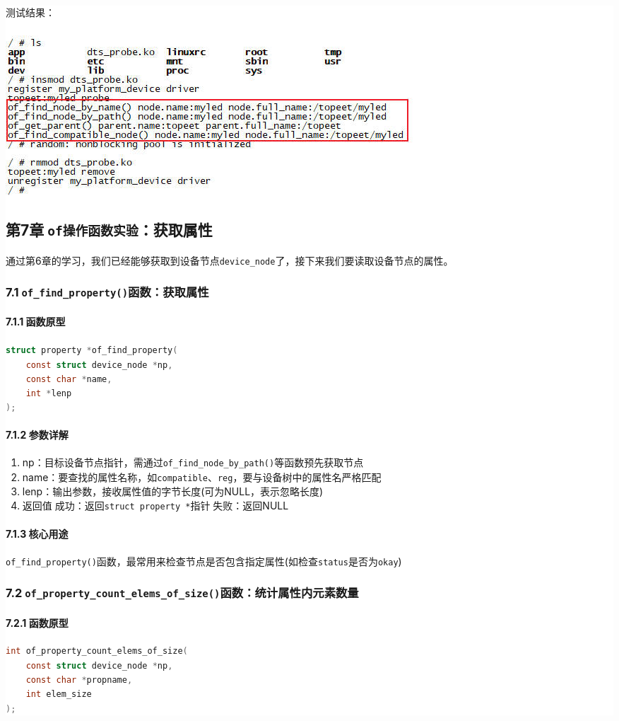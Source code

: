 测试结果：

![](./src/0016.jpg)

## 第7章 `of操作函数实验`：获取属性

通过第6章的学习，我们已经能够获取到设备节点`device_node`了，接下来我们要读取设备节点的属性。

### 7.1 `of_find_property()`函数：获取属性

#### 7.1.1 函数原型

```c
struct property *of_find_property(
    const struct device_node *np, 
    const char *name, 
    int *lenp
);
```

#### 7.1.2 参数详解

1. np：目标设备节点指针，需通过`of_find_node_by_path()`等函数预先获取节点
2. name：要查找的属性名称，如`compatible`、`reg`，要与设备树中的属性名严格匹配
3. lenp：输出参数，接收属性值的字节长度(可为NULL，表示忽略长度)
4. 返回值
    成功：返回`struct property *`指针
    失败：返回NULL

#### 7.1.3 核心用途

`of_find_property()`函数，最常用来检查节点是否包含指定属性(如检查`status`是否为`okay`)

### 7.2 `of_property_count_elems_of_size()`函数：统计属性内元素数量

#### 7.2.1 函数原型

```c
int of_property_count_elems_of_size(
    const struct device_node *np, 
    const char *propname, 
    int elem_size
);
```
